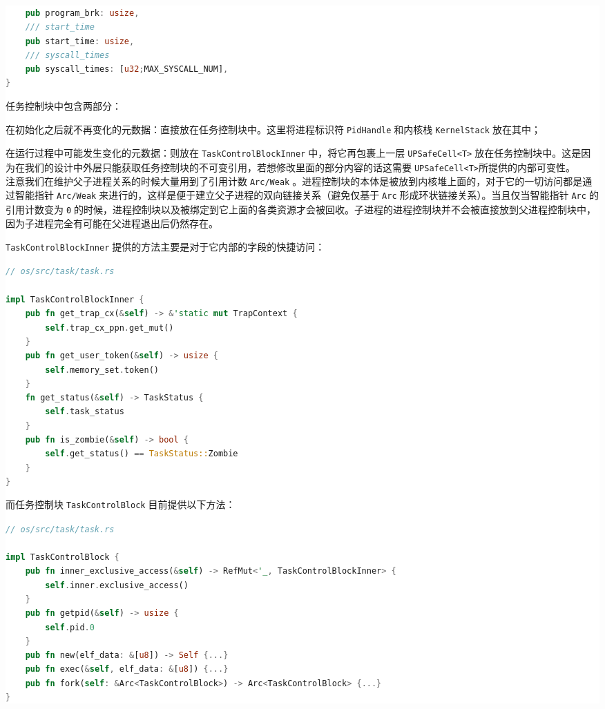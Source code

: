 ```rust
    pub program_brk: usize,
    /// start_time
    pub start_time: usize,
    /// syscall_times
    pub syscall_times: [u32;MAX_SYSCALL_NUM],
}
```

任务控制块中包含两部分：

在初始化之后就不再变化的元数据：直接放在任务控制块中。这里将进程标识符 `PidHandle` 和内核栈 `KernelStack` 放在其中；

在运行过程中可能发生变化的元数据：则放在 `TaskControlBlockInner` 中，将它再包裹上一层 `UPSafeCell<T>` 放在任务控制块中。这是因为在我们的设计中外层只能获取任务控制块的不可变引用，若想修改里面的部分内容的话这需要 `UPSafeCell<T>`所提供的内部可变性。  
注意我们在维护父子进程关系的时候大量用到了引用计数 `Arc/Weak` 。进程控制块的本体是被放到内核堆上面的，对于它的一切访问都是通过智能指针 `Arc/Weak` 来进行的，这样是便于建立父子进程的双向链接关系（避免仅基于 `Arc` 形成环状链接关系）。当且仅当智能指针 `Arc` 的引用计数变为 `0` 的时候，进程控制块以及被绑定到它上面的各类资源才会被回收。子进程的进程控制块并不会被直接放到父进程控制块中，因为子进程完全有可能在父进程退出后仍然存在。    

`TaskControlBlockInner` 提供的方法主要是对于它内部的字段的快捷访问：

```rust
// os/src/task/task.rs

impl TaskControlBlockInner {
    pub fn get_trap_cx(&self) -> &'static mut TrapContext {
        self.trap_cx_ppn.get_mut()
    }
    pub fn get_user_token(&self) -> usize {
        self.memory_set.token()
    }
    fn get_status(&self) -> TaskStatus {
        self.task_status
    }
    pub fn is_zombie(&self) -> bool {
        self.get_status() == TaskStatus::Zombie
    }
}
```
而任务控制块 `TaskControlBlock` 目前提供以下方法：
```rust
// os/src/task/task.rs

impl TaskControlBlock {
    pub fn inner_exclusive_access(&self) -> RefMut<'_, TaskControlBlockInner> {
        self.inner.exclusive_access()
    }
    pub fn getpid(&self) -> usize {
        self.pid.0
    }
    pub fn new(elf_data: &[u8]) -> Self {...}
    pub fn exec(&self, elf_data: &[u8]) {...}
    pub fn fork(self: &Arc<TaskControlBlock>) -> Arc<TaskControlBlock> {...}
}
```
